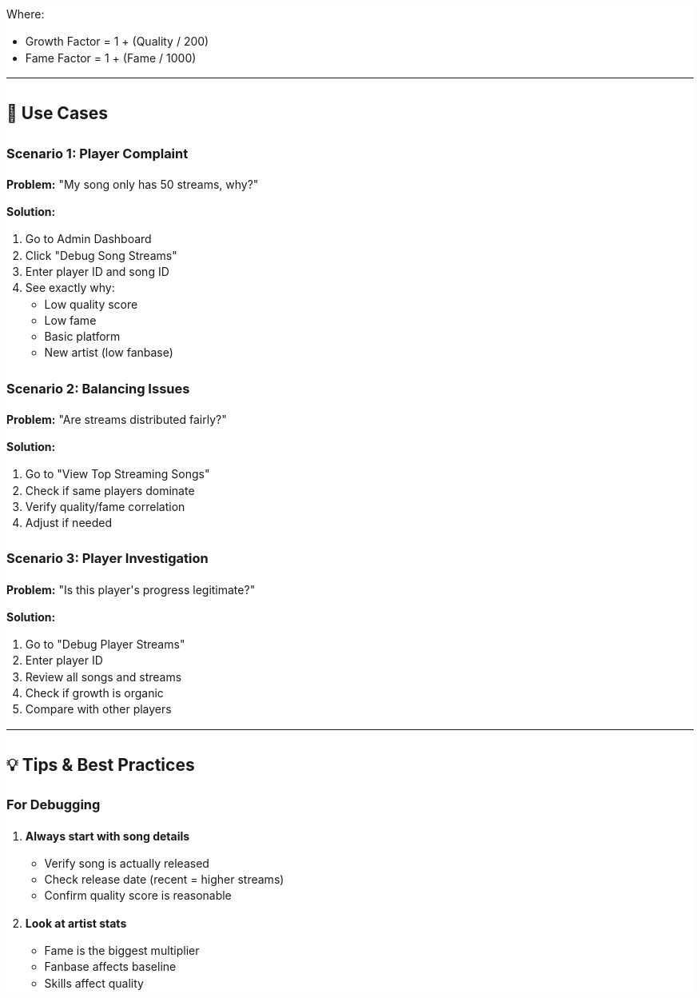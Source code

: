 Where:
- Growth Factor = 1 + (Quality / 200)
- Fame Factor = 1 + (Fame / 1000)

---

## 🎯 Use Cases

### Scenario 1: Player Complaint
**Problem:** "My song only has 50 streams, why?"

**Solution:**
1. Go to Admin Dashboard
2. Click "Debug Song Streams"
3. Enter player ID and song ID
4. See exactly why:
   - Low quality score
   - Low fame
   - Basic platform
   - New artist (low fanbase)

### Scenario 2: Balancing Issues
**Problem:** "Are streams distributed fairly?"

**Solution:**
1. Go to "View Top Streaming Songs"
2. Check if same players dominate
3. Verify quality/fame correlation
4. Adjust if needed

### Scenario 3: Player Investigation
**Problem:** "Is this player's progress legitimate?"

**Solution:**
1. Go to "Debug Player Streams"
2. Enter player ID
3. Review all songs and streams
4. Check if growth is organic
5. Compare with other players

---

## 💡 Tips & Best Practices

### For Debugging

1. **Always start with song details**
   - Verify song is actually released
   - Check release date (recent = higher streams)
   - Confirm quality score is reasonable

2. **Look at artist stats**
   - Fame is the biggest multiplier
   - Fanbase affects baseline
   - Skills affect quality
